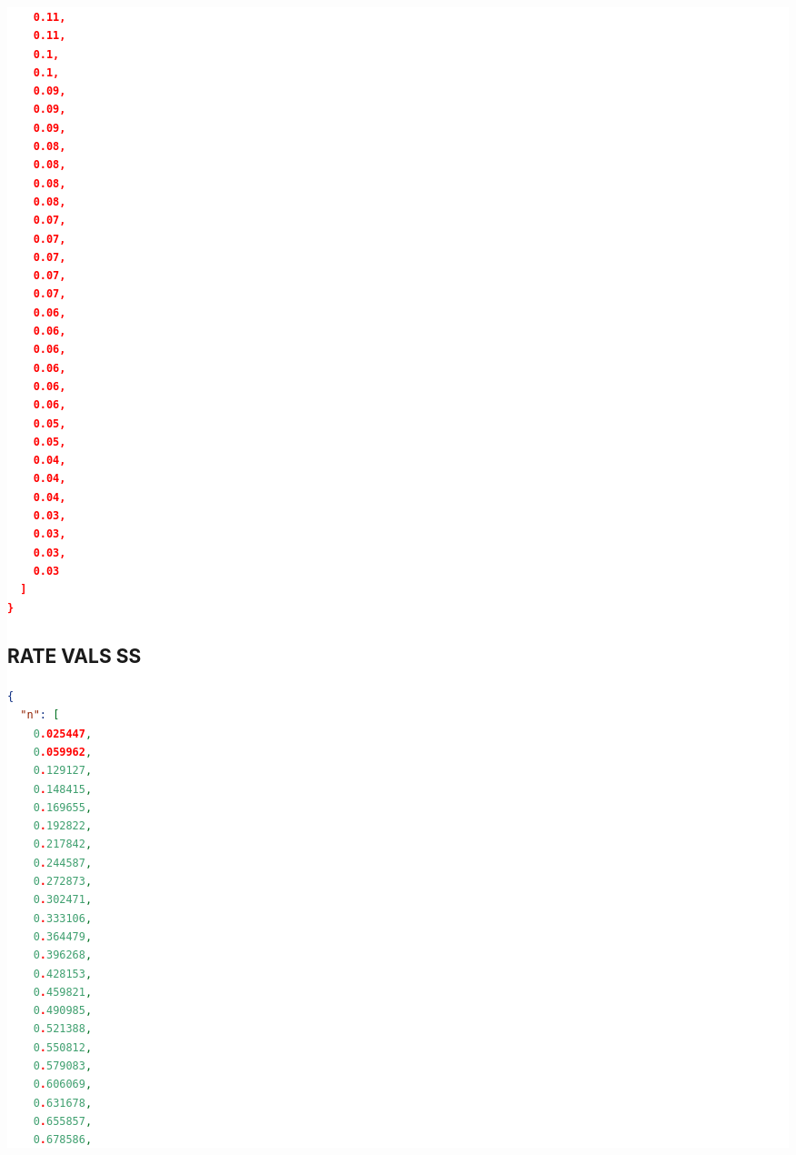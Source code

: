 ```json
    0.11,
    0.11,
    0.1,
    0.1,
    0.09,
    0.09,
    0.09,
    0.08,
    0.08,
    0.08,
    0.08,
    0.07,
    0.07,
    0.07,
    0.07,
    0.07,
    0.06,
    0.06,
    0.06,
    0.06,
    0.06,
    0.06,
    0.05,
    0.05,
    0.04,
    0.04,
    0.04,
    0.03,
    0.03,
    0.03,
    0.03
  ]
}
```

## RATE VALS SS

```json
{
  "n": [
    0.025447,
    0.059962,
    0.129127,
    0.148415,
    0.169655,
    0.192822,
    0.217842,
    0.244587,
    0.272873,
    0.302471,
    0.333106,
    0.364479,
    0.396268,
    0.428153,
    0.459821,
    0.490985,
    0.521388,
    0.550812,
    0.579083,
    0.606069,
    0.631678,
    0.655857,
    0.678586,
```